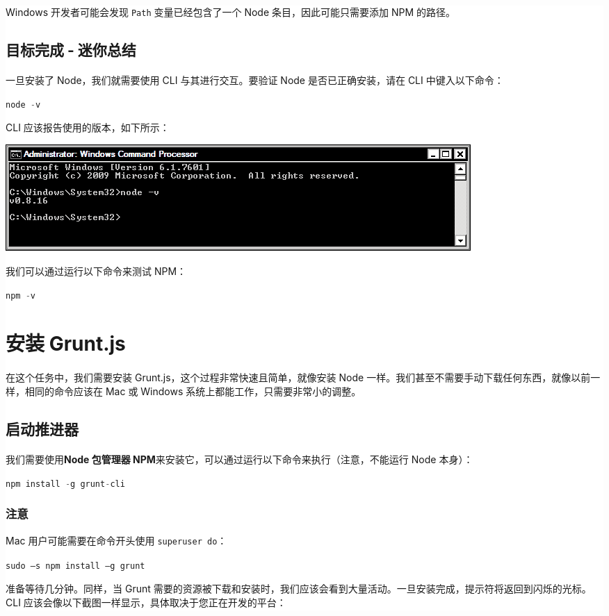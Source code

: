 Windows 开发者可能会发现 `Path` 变量已经包含了一个 Node 条目，因此可能只需要添加 NPM 的路径。

## 目标完成 - 迷你总结

一旦安装了 Node，我们就需要使用 CLI 与其进行交互。要验证 Node 是否已正确安装，请在 CLI 中键入以下命令：

```js
node -v

```

CLI 应该报告使用的版本，如下所示：

![目标完成 - 迷你总结](img/9106OS_07_04.jpg)

我们可以通过运行以下命令来测试 NPM：

```js
npm -v

```

# 安装 Grunt.js

在这个任务中，我们需要安装 Grunt.js，这个过程非常快速且简单，就像安装 Node 一样。我们甚至不需要手动下载任何东西，就像以前一样，相同的命令应该在 Mac 或 Windows 系统上都能工作，只需要非常小的调整。

## 启动推进器

我们需要使用**Node 包管理器 NPM**来安装它，可以通过运行以下命令来执行（注意，不能运行 Node 本身）：

```js
npm install -g grunt-cli

```

### 注意

Mac 用户可能需要在命令开头使用 `superuser do`：

```js
sudo –s npm install –g grunt

```

准备等待几分钟。同样，当 Grunt 需要的资源被下载和安装时，我们应该会看到大量活动。一旦安装完成，提示符将返回到闪烁的光标。CLI 应该会像以下截图一样显示，具体取决于您正在开发的平台：
